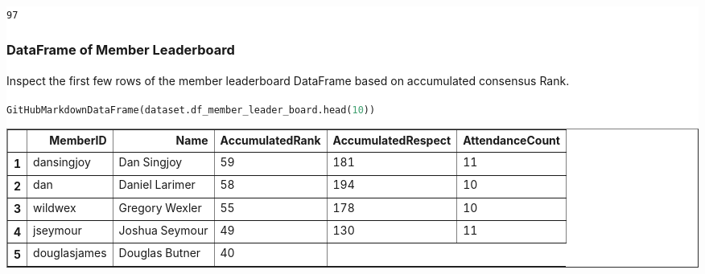 


    97



### DataFrame of Member Leaderboard

Inspect the first few rows of the member leaderboard DataFrame based on accumulated consensus Rank.


```python
GitHubMarkdownDataFrame(dataset.df_member_leader_board.head(10))
```




<div>
<table border="1" class="dataframe">
  <thead>
    <tr style="text-align: right;">
      <th></th>
      <th>MemberID</th>
      <th>Name</th>
      <th>AccumulatedRank</th>
      <th>AccumulatedRespect</th>
      <th>AttendanceCount</th>
    </tr>
  </thead>
  <tbody>
    <tr>
      <th>1</th>
      <td>dansingjoy</td>
      <td>Dan Singjoy</td>
      <td>59</td>
      <td>181</td>
      <td>11</td>
    </tr>
    <tr>
      <th>2</th>
      <td>dan</td>
      <td>Daniel Larimer</td>
      <td>58</td>
      <td>194</td>
      <td>10</td>
    </tr>
    <tr>
      <th>3</th>
      <td>wildwex</td>
      <td>Gregory Wexler</td>
      <td>55</td>
      <td>178</td>
      <td>10</td>
    </tr>
    <tr>
      <th>4</th>
      <td>jseymour</td>
      <td>Joshua Seymour</td>
      <td>49</td>
      <td>130</td>
      <td>11</td>
    </tr>
    <tr>
      <th>5</th>
      <td>douglasjames</td>
      <td>Douglas Butner</td>
      <td>40</td>